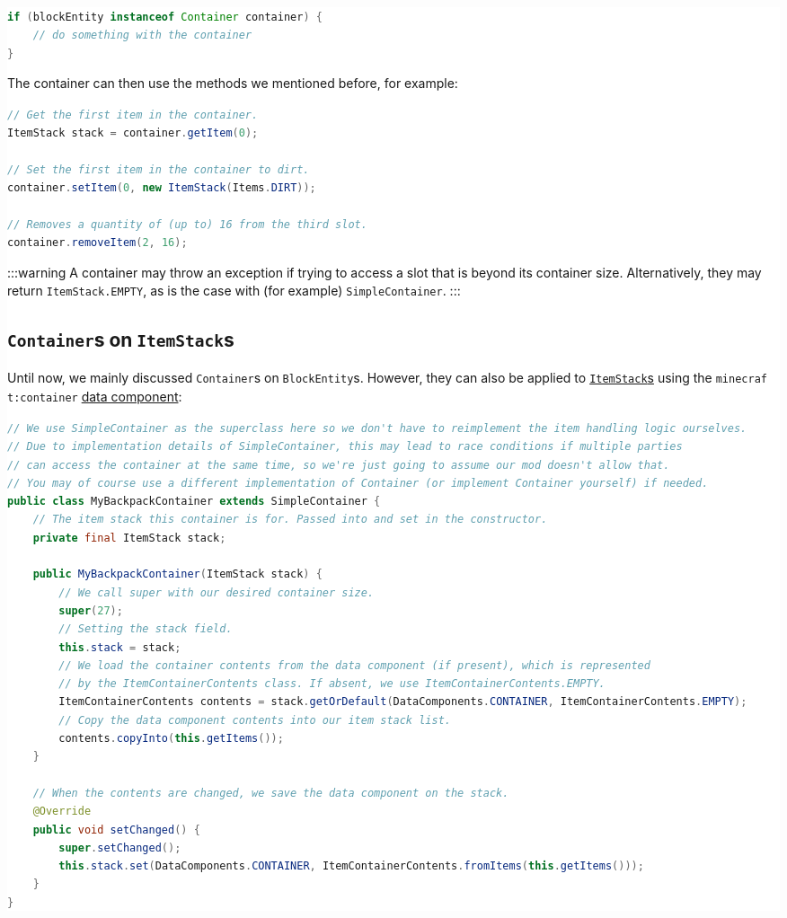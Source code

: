 ```java
if (blockEntity instanceof Container container) {
    // do something with the container
}
```

The container can then use the methods we mentioned before, for example:

```java
// Get the first item in the container.
ItemStack stack = container.getItem(0);

// Set the first item in the container to dirt.
container.setItem(0, new ItemStack(Items.DIRT));

// Removes a quantity of (up to) 16 from the third slot.
container.removeItem(2, 16);
```

:::warning
A container may throw an exception if trying to access a slot that is beyond its container size. Alternatively, they may return `ItemStack.EMPTY`, as is the case with (for example) `SimpleContainer`.
:::

## `Container`s on `ItemStack`s

Until now, we mainly discussed `Container`s on `BlockEntity`s. However, they can also be applied to [`ItemStack`s][itemstack] using the `minecraft:container` [data component][datacomponent]:

```java
// We use SimpleContainer as the superclass here so we don't have to reimplement the item handling logic ourselves.
// Due to implementation details of SimpleContainer, this may lead to race conditions if multiple parties
// can access the container at the same time, so we're just going to assume our mod doesn't allow that.
// You may of course use a different implementation of Container (or implement Container yourself) if needed.
public class MyBackpackContainer extends SimpleContainer {
    // The item stack this container is for. Passed into and set in the constructor.
    private final ItemStack stack;
    
    public MyBackpackContainer(ItemStack stack) {
        // We call super with our desired container size.
        super(27);
        // Setting the stack field.
        this.stack = stack;
        // We load the container contents from the data component (if present), which is represented
        // by the ItemContainerContents class. If absent, we use ItemContainerContents.EMPTY.
        ItemContainerContents contents = stack.getOrDefault(DataComponents.CONTAINER, ItemContainerContents.EMPTY);
        // Copy the data component contents into our item stack list.
        contents.copyInto(this.getItems());
    }

    // When the contents are changed, we save the data component on the stack.
    @Override
    public void setChanged() {
        super.setChanged();
        this.stack.set(DataComponents.CONTAINER, ItemContainerContents.fromItems(this.getItems()));
    }
}
```


[block]: ../blocks/index.md
[blockentity]: index.md
[component]: ../resources/client/i18n.md#components
[datacomponent]: ../items/datacomponents.md
[item]: ../items/index.md
[itemstack]: ../items/index.md#itemstacks
[menu]: ../gui/menus.md